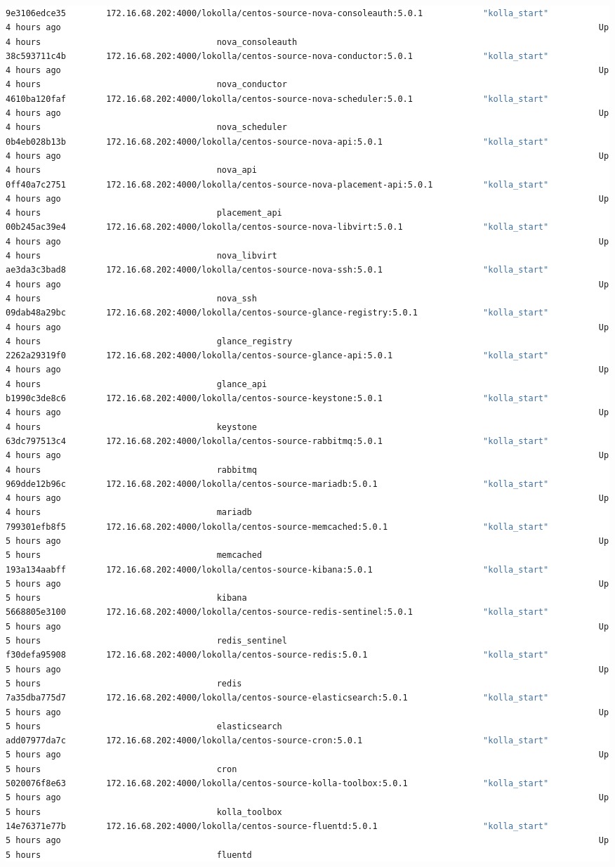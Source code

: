   ```sh
  9e3106edce35        172.16.68.202:4000/lokolla/centos-source-nova-consoleauth:5.0.1            "kolla_start"            4 hours ago                                                                                                           Up 4 hours                                   nova_consoleauth
  38c593711c4b        172.16.68.202:4000/lokolla/centos-source-nova-conductor:5.0.1              "kolla_start"            4 hours ago                                                                                                           Up 4 hours                                   nova_conductor
  4610ba120faf        172.16.68.202:4000/lokolla/centos-source-nova-scheduler:5.0.1              "kolla_start"            4 hours ago                                                                                                           Up 4 hours                                   nova_scheduler
  0b4eb028b13b        172.16.68.202:4000/lokolla/centos-source-nova-api:5.0.1                    "kolla_start"            4 hours ago                                                                                                           Up 4 hours                                   nova_api
  0ff40a7c2751        172.16.68.202:4000/lokolla/centos-source-nova-placement-api:5.0.1          "kolla_start"            4 hours ago                                                                                                           Up 4 hours                                   placement_api
  00b245ac39e4        172.16.68.202:4000/lokolla/centos-source-nova-libvirt:5.0.1                "kolla_start"            4 hours ago                                                                                                           Up 4 hours                                   nova_libvirt
  ae3da3c3bad8        172.16.68.202:4000/lokolla/centos-source-nova-ssh:5.0.1                    "kolla_start"            4 hours ago                                                                                                           Up 4 hours                                   nova_ssh
  09dab48a29bc        172.16.68.202:4000/lokolla/centos-source-glance-registry:5.0.1             "kolla_start"            4 hours ago                                                                                                           Up 4 hours                                   glance_registry
  2262a29319f0        172.16.68.202:4000/lokolla/centos-source-glance-api:5.0.1                  "kolla_start"            4 hours ago                                                                                                           Up 4 hours                                   glance_api
  b1990c3de8c6        172.16.68.202:4000/lokolla/centos-source-keystone:5.0.1                    "kolla_start"            4 hours ago                                                                                                           Up 4 hours                                   keystone
  63dc797513c4        172.16.68.202:4000/lokolla/centos-source-rabbitmq:5.0.1                    "kolla_start"            4 hours ago                                                                                                           Up 4 hours                                   rabbitmq
  969dde12b96c        172.16.68.202:4000/lokolla/centos-source-mariadb:5.0.1                     "kolla_start"            4 hours ago                                                                                                           Up 4 hours                                   mariadb
  799301efb8f5        172.16.68.202:4000/lokolla/centos-source-memcached:5.0.1                   "kolla_start"            5 hours ago                                                                                                           Up 5 hours                                   memcached
  193a134aabff        172.16.68.202:4000/lokolla/centos-source-kibana:5.0.1                      "kolla_start"            5 hours ago                                                                                                           Up 5 hours                                   kibana
  5668805e3100        172.16.68.202:4000/lokolla/centos-source-redis-sentinel:5.0.1              "kolla_start"            5 hours ago                                                                                                           Up 5 hours                                   redis_sentinel
  f30defa95908        172.16.68.202:4000/lokolla/centos-source-redis:5.0.1                       "kolla_start"            5 hours ago                                                                                                           Up 5 hours                                   redis
  7a35dba775d7        172.16.68.202:4000/lokolla/centos-source-elasticsearch:5.0.1               "kolla_start"            5 hours ago                                                                                                           Up 5 hours                                   elasticsearch
  add07977da7c        172.16.68.202:4000/lokolla/centos-source-cron:5.0.1                        "kolla_start"            5 hours ago                                                                                                           Up 5 hours                                   cron
  5020076f8e63        172.16.68.202:4000/lokolla/centos-source-kolla-toolbox:5.0.1               "kolla_start"            5 hours ago                                                                                                           Up 5 hours                                   kolla_toolbox
  14e76371e77b        172.16.68.202:4000/lokolla/centos-source-fluentd:5.0.1                     "kolla_start"            5 hours ago                                                                                                           Up 5 hours                                   fluentd
  ```